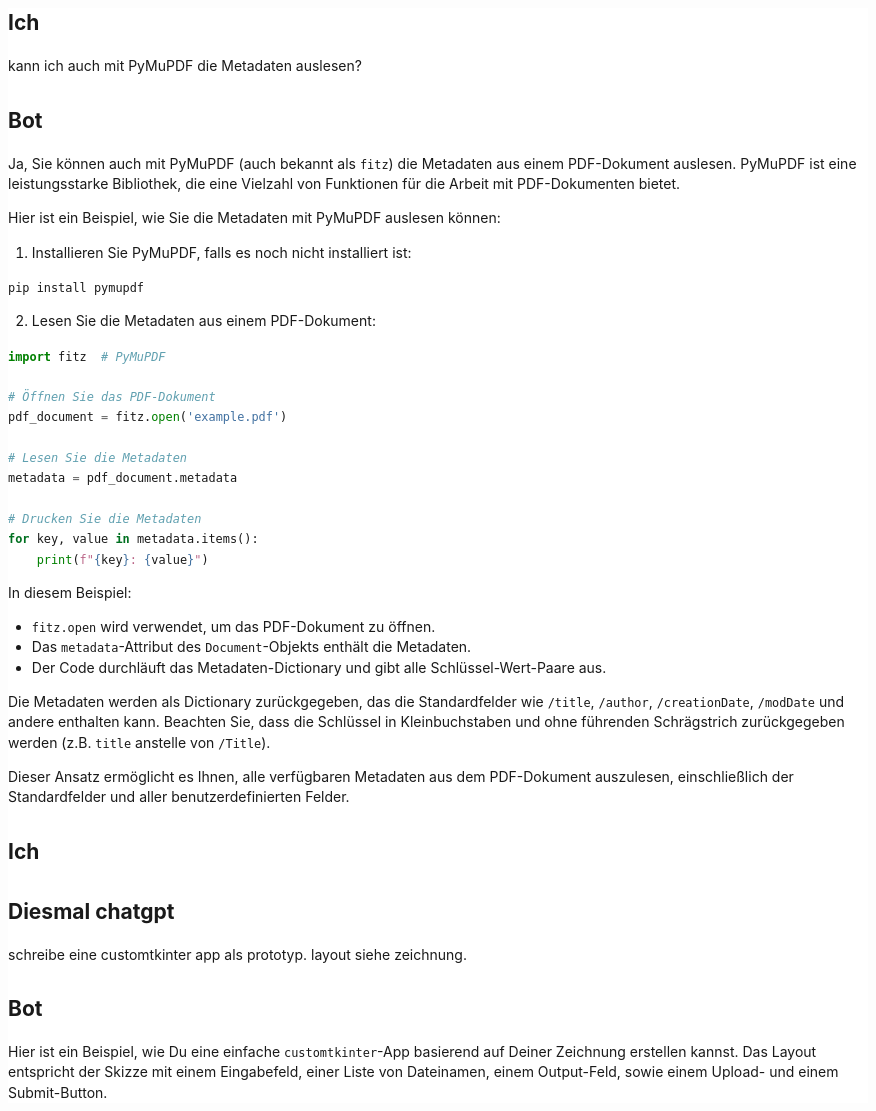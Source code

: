 ## Ich

kann ich auch mit PyMuPDF die Metadaten auslesen?

## Bot

Ja, Sie können auch mit PyMuPDF (auch bekannt als `fitz`) die Metadaten aus einem PDF-Dokument auslesen. PyMuPDF ist eine leistungsstarke Bibliothek, die eine Vielzahl von Funktionen für die Arbeit mit PDF-Dokumenten bietet.

Hier ist ein Beispiel, wie Sie die Metadaten mit PyMuPDF auslesen können:

1. Installieren Sie PyMuPDF, falls es noch nicht installiert ist:
```bash
pip install pymupdf
```

2. Lesen Sie die Metadaten aus einem PDF-Dokument:
```python
import fitz  # PyMuPDF

# Öffnen Sie das PDF-Dokument
pdf_document = fitz.open('example.pdf')

# Lesen Sie die Metadaten
metadata = pdf_document.metadata

# Drucken Sie die Metadaten
for key, value in metadata.items():
    print(f"{key}: {value}")
```

In diesem Beispiel:
- `fitz.open` wird verwendet, um das PDF-Dokument zu öffnen.
- Das `metadata`-Attribut des `Document`-Objekts enthält die Metadaten.
- Der Code durchläuft das Metadaten-Dictionary und gibt alle Schlüssel-Wert-Paare aus.

Die Metadaten werden als Dictionary zurückgegeben, das die Standardfelder wie `/title`, `/author`, `/creationDate`, `/modDate` und andere enthalten kann. Beachten Sie, dass die Schlüssel in Kleinbuchstaben und ohne führenden Schrägstrich zurückgegeben werden (z.B. `title` anstelle von `/Title`).

Dieser Ansatz ermöglicht es Ihnen, alle verfügbaren Metadaten aus dem PDF-Dokument auszulesen, einschließlich der Standardfelder und aller benutzerdefinierten Felder.

## Ich
## Diesmal chatgpt

schreibe eine customtkinter app als prototyp. layout siehe zeichnung.

## Bot
Hier ist ein Beispiel, wie Du eine einfache `customtkinter`-App basierend auf Deiner Zeichnung erstellen kannst. Das Layout entspricht der Skizze mit einem Eingabefeld, einer Liste von Dateinamen, einem Output-Feld, sowie einem Upload- und einem Submit-Button.
